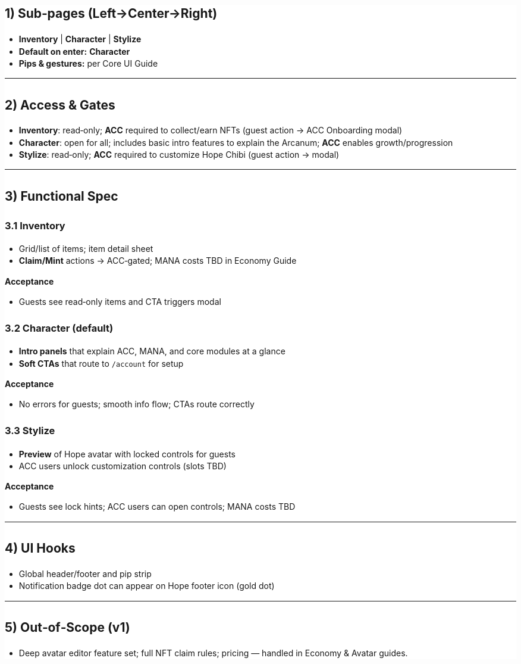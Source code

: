 ## 1) Sub‑pages (Left→Center→Right)
- **Inventory** | **Character** | **Stylize**
- **Default on enter:** **Character**
- **Pips & gestures:** per Core UI Guide

---
## 2) Access & Gates
- **Inventory**: read‑only; **ACC** required to collect/earn NFTs (guest action → ACC Onboarding modal)
- **Character**: open for all; includes basic intro features to explain the Arcanum; **ACC** enables growth/progression
- **Stylize**: read‑only; **ACC** required to customize Hope Chibi (guest action → modal)

---
## 3) Functional Spec
### 3.1 Inventory
- Grid/list of items; item detail sheet
- **Claim/Mint** actions → ACC‑gated; MANA costs TBD in Economy Guide

**Acceptance**
- Guests see read‑only items and CTA triggers modal

### 3.2 Character (default)
- **Intro panels** that explain ACC, MANA, and core modules at a glance
- **Soft CTAs** that route to `/account` for setup

**Acceptance**
- No errors for guests; smooth info flow; CTAs route correctly

### 3.3 Stylize
- **Preview** of Hope avatar with locked controls for guests
- ACC users unlock customization controls (slots TBD)

**Acceptance**
- Guests see lock hints; ACC users can open controls; MANA costs TBD

---
## 4) UI Hooks
- Global header/footer and pip strip
- Notification badge dot can appear on Hope footer icon (gold dot)

---
## 5) Out‑of‑Scope (v1)
- Deep avatar editor feature set; full NFT claim rules; pricing — handled in Economy & Avatar guides.

